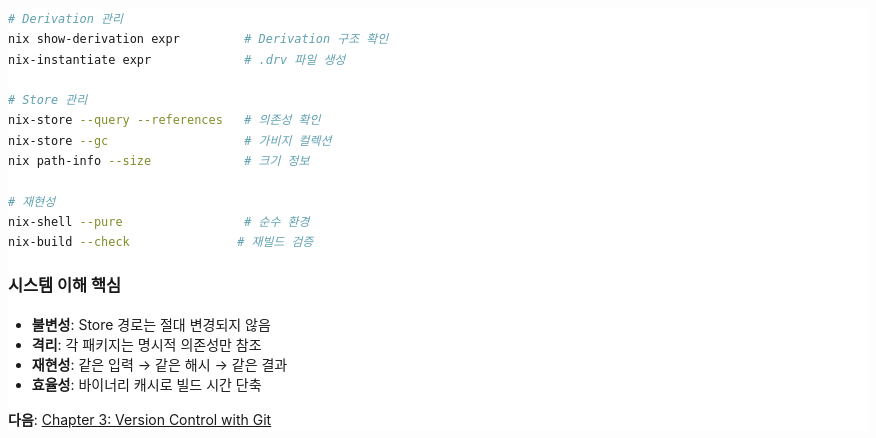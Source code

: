 ```bash
# Derivation 관리
nix show-derivation expr         # Derivation 구조 확인
nix-instantiate expr             # .drv 파일 생성

# Store 관리
nix-store --query --references   # 의존성 확인
nix-store --gc                   # 가비지 컬렉션
nix path-info --size             # 크기 정보

# 재현성
nix-shell --pure                 # 순수 환경
nix-build --check               # 재빌드 검증
```

### 시스템 이해 핵심

- **불변성**: Store 경로는 절대 변경되지 않음
- **격리**: 각 패키지는 명시적 의존성만 참조
- **재현성**: 같은 입력 → 같은 해시 → 같은 결과
- **효율성**: 바이너리 캐시로 빌드 시간 단축

**다음**: [Chapter 3: Version Control with Git](../ch03-git/ch03-0-introduction-to-version-control.md)
